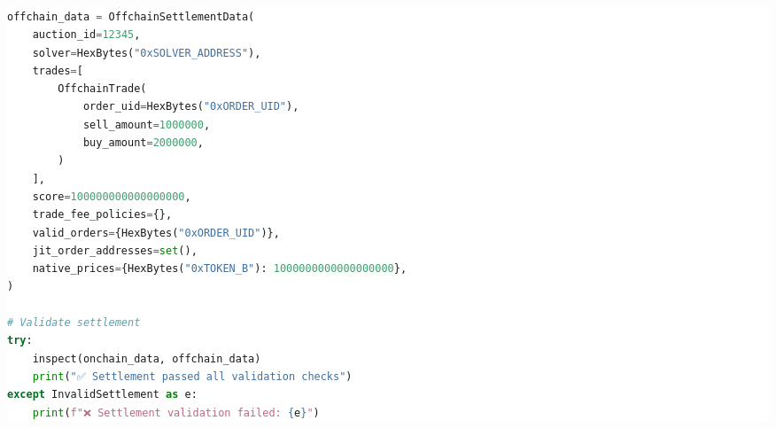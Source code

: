 ```python
offchain_data = OffchainSettlementData(
    auction_id=12345,
    solver=HexBytes("0xSOLVER_ADDRESS"),
    trades=[
        OffchainTrade(
            order_uid=HexBytes("0xORDER_UID"),
            sell_amount=1000000,
            buy_amount=2000000,
        )
    ],
    score=100000000000000000,
    trade_fee_policies={},
    valid_orders={HexBytes("0xORDER_UID")},
    jit_order_addresses=set(),
    native_prices={HexBytes("0xTOKEN_B"): 1000000000000000000},
)

# Validate settlement
try:
    inspect(onchain_data, offchain_data)
    print("✅ Settlement passed all validation checks")
except InvalidSettlement as e:
    print(f"❌ Settlement validation failed: {e}")
```
